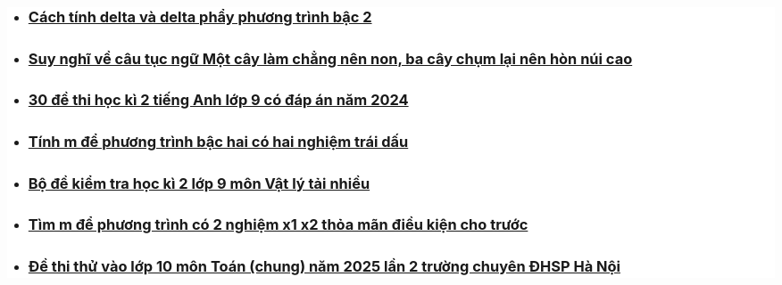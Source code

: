  * ### [ Cách tính delta và delta phẩy phương trình bậc 2  ](</cach-tinh-delta-va-delta-phay-phuong-trinh-bac-2-7317> "Cách tính delta và delta phẩy phương trình bậc 2")
  * ### [ Suy nghĩ về câu tục ngữ Một cây làm chẳng nên non, ba cây chụm lại nên hòn núi cao  ](</suy-nghi-ve-cau-tuc-ngu-mot-cay-lam-chang-nen-non-ba-cay-chum-lai-nen-hon-nui-cao-177375> "Suy nghĩ về câu tục ngữ Một cây làm chẳng nên non, ba cây chụm lại nên hòn núi cao")
  * ### [ 30 đề thi học kì 2 tiếng Anh lớp 9 có đáp án năm 2024  ](</30-de-thi-hoc-ky-2-mon-tieng-anh-lop-9-co-dap-an-122943> "30 đề thi học kì 2 tiếng Anh lớp 9 có đáp án năm 2024")
  * ### [ Tính m để phương trình bậc hai có hai nghiệm trái dấu  ](</tinh-m-de-phuong-trinh-bac-hai-co-hai-nghiem-trai-dau-201427> "Tính m để phương trình bậc hai có hai nghiệm trái dấu")
  * ### [ Bộ đề kiểm tra học kì 2 lớp 9 môn Vật lý tải nhiều  ](</de-kiem-tra-hoc-ki-ii-lop-9-mon-vat-ly-de-2-55395> "Bộ đề kiểm tra học kì 2 lớp 9 môn Vật lý tải nhiều")
  * ### [ Tìm m để phương trình có 2 nghiệm x1 x2 thỏa mãn điều kiện cho trước  ](</tim-m-de-phuong-trinh-co-2-nghiem-x1-x2-thoa-man-dieu-kien-cho-truoc-201448> "Tìm m để phương trình có 2 nghiệm x1 x2 thỏa mãn điều kiện cho trước")
  * ### [ Đề thi thử vào lớp 10 môn Toán \(chung\) năm 2025 lần 2 trường chuyên ĐHSP Hà Nội  ](</de-thi-thu-vao-lop-10-mon-toan-chung-nam-2025-lan-2-truong-chuyen-dhsp-ha-noi-340863> "Đề thi thử vào lớp 10 môn Toán \(chung\) năm 2025 lần 2 trường chuyên ĐHSP Hà Nội")

